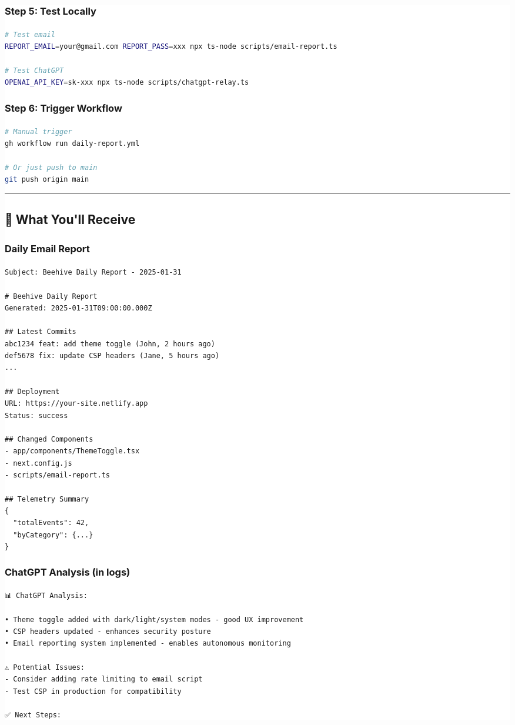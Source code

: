 ### Step 5: Test Locally
```bash
# Test email
REPORT_EMAIL=your@gmail.com REPORT_PASS=xxx npx ts-node scripts/email-report.ts

# Test ChatGPT
OPENAI_API_KEY=sk-xxx npx ts-node scripts/chatgpt-relay.ts
```

### Step 6: Trigger Workflow
```bash
# Manual trigger
gh workflow run daily-report.yml

# Or just push to main
git push origin main
```

---

## 📧 What You'll Receive

### Daily Email Report
```
Subject: Beehive Daily Report - 2025-01-31

# Beehive Daily Report
Generated: 2025-01-31T09:00:00.000Z

## Latest Commits
abc1234 feat: add theme toggle (John, 2 hours ago)
def5678 fix: update CSP headers (Jane, 5 hours ago)
...

## Deployment
URL: https://your-site.netlify.app
Status: success

## Changed Components
- app/components/ThemeToggle.tsx
- next.config.js
- scripts/email-report.ts

## Telemetry Summary
{
  "totalEvents": 42,
  "byCategory": {...}
}
```

### ChatGPT Analysis (in logs)
```
📊 ChatGPT Analysis:

• Theme toggle added with dark/light/system modes - good UX improvement
• CSP headers updated - enhances security posture
• Email reporting system implemented - enables autonomous monitoring

⚠️ Potential Issues:
- Consider adding rate limiting to email script
- Test CSP in production for compatibility

✅ Next Steps:
```